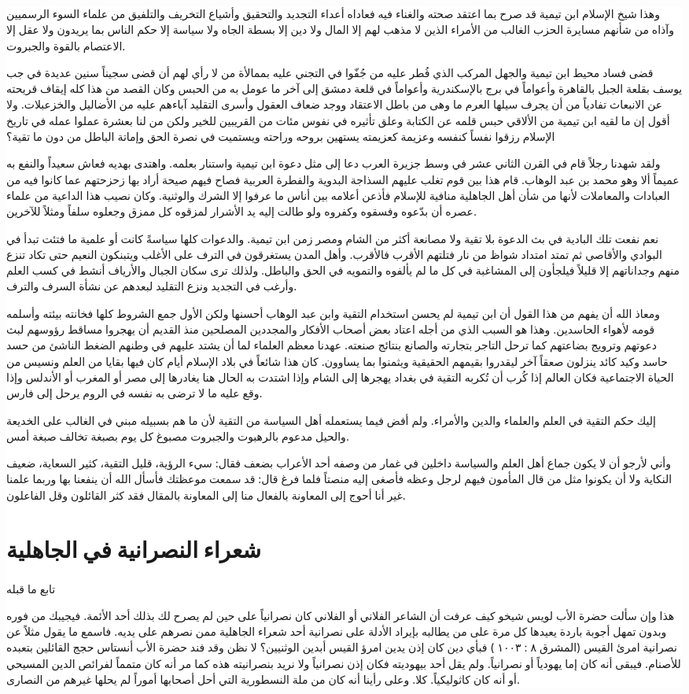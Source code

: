 وهذا شيخ الإسلام ابن تيمية قد صرح بما اعتقد صحته والغناء فيه فعاداه أعداء التجديد والتحقيق وأشياع التخريف والتلفيق من علماء السوء الرسميين وآذاه من شأنهم مسايرة الحزب الغالب من الأمراء الذين لا مذهب لهم إلا المال ولا دين إلا بسطة الجاه ولا سياسة إلا حكم الناس بما يريدون ولا عقل إلا الاعتصام بالقوة والجبروت. 

 قضى فساد محيط ابن تيمية والجهل المركب الذي فُطر عليه من جُفّوا في التجني عليه بممالأة من لا رأي لهم أن قضى سجيناً سنين عديدة في جب يوسف بقلعة الجبل بالقاهرة وأعواماً في برج بالإسكندرية وأعواماً في قلعة دمشق إلى آخر ما عومل به من الحبس وكان القصد من هذا كله إيقاف قريحته عن الانبعاث تفادياً من أن يجرف سيلها العرم ما وهى من باطل الاعتقاد ووجد ضعاف العقول وأسرى التقليد آباءهم عليه من الأضاليل والخزعبلات. ولا أقول إن ما لقيه ابن تيمية من الألاقي حبس قلمه عن الكتابة وعلق تأثيره في نفوس مئات من القريبين للخير ولكن من لنا بعشرة عملوا عمله في تاريخ الإسلام رزقوا نفساً كنفسه وعزيمة كعزيمته يستهين بروحه وراحته ويستميت في نصرة الحق وإماتة الباطل من دون ما تقية؟ 

 ولقد شهدنا رجلاً قام في القرن الثاني  عشر  في وسط جزيرة العرب دعا إلى مثل دعوة ابن تيمية واستنار بعلمه. واهتدى بهديه فعاش سعيداً والنفع به عميماً ألا وهو محمد بن عبد   الوهاب. قام هذا بين قوم تغلب عليهم السذاجة البدوية والفطرة العربية فصاح فيهم صيحة أراد بها زحزحتهم عما كانوا فيه من العبادات والمعاملات لأنها من شأن أهل الجاهلية منافية للإسلام فأذعن أعلامه بين أناس ما عرفوا إلا الشرك والوثنية. وكان نصيب هذا الداعية من علماء عصره أن بدّعوه وفسقوه وكفروه ولو طالت إليه يد الأشرار لمزقوه كل ممزق وجعلوه سلفاً ومثلاً للآخرين. 

 نعم نفعت تلك البادية في بث الدعوة بلا تقية ولا مصانعة أكثر من الشام ومصر زمن ابن تيمية. والدعوات كلها سياسةً كانت أو علمية ما فتئت تبدأ في البوادي والأقاصي ثم تمتد امتداد شواظ من نار فتلتهم الأقرب فالأقرب. وأهل المدن يستغرقون في الترف على الأغلب ويتبنكون النعيم حتى تكاد تنزع منهم وجداناتهم إلا قليلاً فيلجأون إلى المشاغبة في كل ما لم يألفوه والتمويه في الحق والباطل. ولذلك ترى سكان الجبال والأرياف أنشط في كسب العلم وأرغب في التجديد ونزع التقليد لبعدهم عن نشأة السرف والترف. 

 ومعاذ الله أن يفهم من هذا القول أن ابن تيمية لم يحسن استخدام التقية وابن عبد الوهاب أحسنها ولكن الأول جمع الشروط كلها فخانته بيئته وأسلمه قومه لأهواء الحاسدين. وهذا هو السبب الذي من أجله اعتاد بعض أصحاب الأفكار والمجددين المصلحين منذ القديم أن يهجروا مساقط رؤوسهم لبث دعوتهم وترويج بضاعتهم كما ترحل التاجر بتجارته والصانع بنتائج صنعته. عهدنا معظم العلماء لما أن يشتد عليهم في وطنهم الضغط الناشئ من حسد حاسد وكيد كائد ينزلون صعقاً آخر ليقدروا بقيمهم الحقيقية ويثمنوا بما يساوون. كان هذا شائعاً في بلاد الإسلام أيام كان فيها بقايا من العلم ونسيس من الحياة الاجتماعية فكان العالم إذا كُرب أن تُكربه التقية في بغداد يهجرها إلى الشام وإذا اشتدت به الحال هنا يغادرها إلى مصر أو المغرب أو الأندلس وإذا وقع عليه ما لا ترضى به نفسه في الروم يرحل إلى فارس. 

 إليك حكم التقية في العلم والعلماء والدين والأمراء. ولم أفض فيما يستعمله أهل السياسة من التقية لأن ما هم بسبيله مبني في الغالب على الخديعة والحيل مدعوم بالرهبوت والجبروت مصبوغ كل يوم بصبغة تخالف صبغة أمس. 

 وأني لأرجو أن لا يكون جماع أهل العلم والسياسة داخلين في غمار من وصفه  أحد   الأعراب بضعف فقال: سيء الرؤية، قليل التقية، كثير السعاية، ضعيف النكاية ولا أن يكونوا مثل من قال المأمون فيهم لرجل وعظه فأصغى إليه منصتاً فلما فرغ قال: قد سمعت موعظتك فأسأل الله أن ينفعنا بها وربما علمنا غير أنا أحوج إلى المعاونة بالفعال منا إلى المعاونة بالمقال فقد كثر القائلون وقل الفاعلون. 
 

#  شعراء النصرانية في الجاهلية 


 تابع ما قبله 

 هذا وإن سألت حضرة الأب لويس شيخو كيف عرفت أن الشاعر الفلاني أو الفلاني كان نصرانياً على حين لم يصرح لك بذلك  أحد  الأئمة. فيجيبك من فوره وبدون تمهل أجوبة باردة يعيدها كل مرة على من يطالبه بإيراد الأدلة على نصرانية  أحد  شعراء الجاهلية ممن نصرهم على يديه. فاسمع ما يقول مثلاً عن نصرانية امرئ القيس (المشرق  ٨  :  ١٠٠٣  ) فبأي دين كان إذن يدين امرؤ القيس أبدين الوثنيين؟ لا نظن وقد فند حضرة الأب أنستاس حجج القائلين بتعبده للأصنام. فيبقى أنه كان إما يهودياً أو نصرانياً. ولم يقل  أحد  بيهوديته فكان إذن نصرانياً ولا نريد بنصرانيته هذه كما مر أنه كان متمماً لفرائص الدين المسيحي أو أنه كان كاثوليكياً. كلا. وعلى رأينا أنه كان من ملة النسطورية التي أحل أصحابها أموراً لم يحلها غيرهم من النصارى. 
